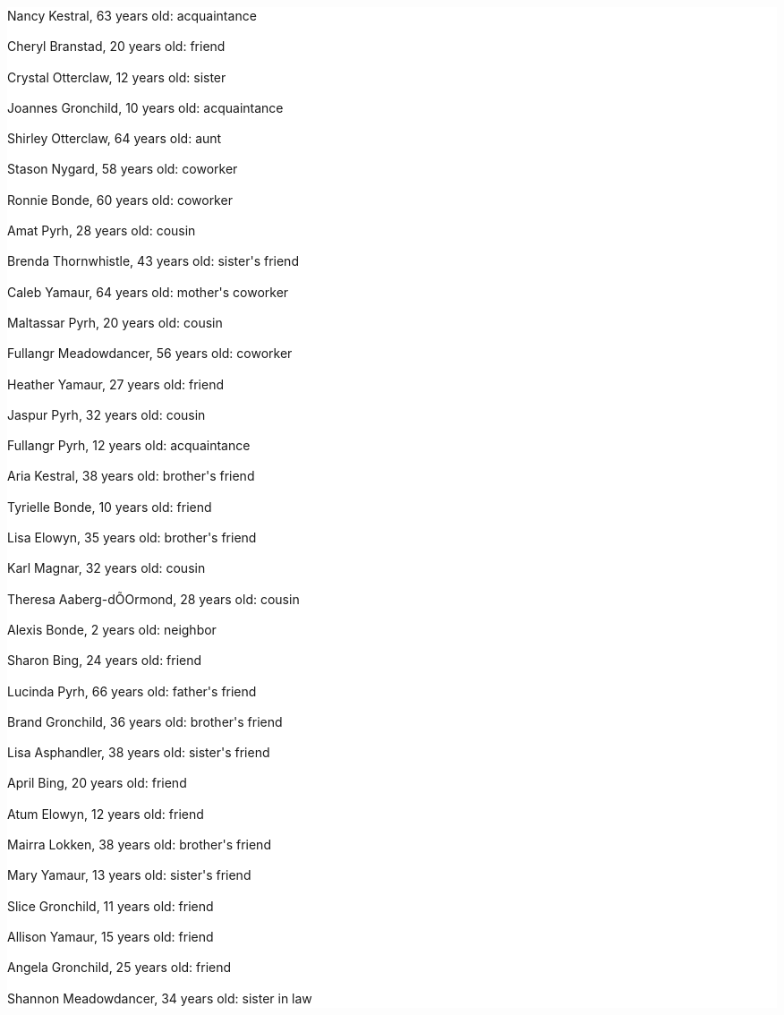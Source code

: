 Nancy Kestral, 63 years old: acquaintance

Cheryl Branstad, 20 years old: friend

Crystal Otterclaw, 12 years old: sister

Joannes Gronchild, 10 years old: acquaintance

Shirley Otterclaw, 64 years old: aunt

Stason Nygard, 58 years old: coworker

Ronnie Bonde, 60 years old: coworker

Amat Pyrh, 28 years old: cousin

Brenda Thornwhistle, 43 years old: sister's friend

Caleb Yamaur, 64 years old: mother's coworker

Maltassar Pyrh, 20 years old: cousin

Fullangr Meadowdancer, 56 years old: coworker

Heather Yamaur, 27 years old: friend

Jaspur Pyrh, 32 years old: cousin

Fullangr Pyrh, 12 years old: acquaintance

Aria Kestral, 38 years old: brother's friend

Tyrielle Bonde, 10 years old: friend

Lisa Elowyn, 35 years old: brother's friend

Karl Magnar, 32 years old: cousin

Theresa Aaberg-dÕOrmond, 28 years old: cousin

Alexis Bonde, 2 years old: neighbor

Sharon Bing, 24 years old: friend

Lucinda Pyrh, 66 years old: father's friend

Brand Gronchild, 36 years old: brother's friend

Lisa Asphandler, 38 years old: sister's friend

April Bing, 20 years old: friend

Atum Elowyn, 12 years old: friend

Mairra Lokken, 38 years old: brother's friend

Mary Yamaur, 13 years old: sister's friend

Slice Gronchild, 11 years old: friend

Allison Yamaur, 15 years old: friend

Angela Gronchild, 25 years old: friend

Shannon Meadowdancer, 34 years old: sister in law
